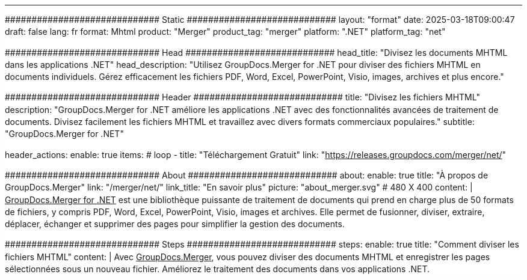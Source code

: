 
---
############################# Static ############################
layout: "format"
date:  2025-03-18T09:00:47
draft: false
lang: fr
format: Mhtml
product: "Merger"
product_tag: "merger"
platform: ".NET"
platform_tag: "net"

############################# Head ############################
head_title: "Divisez les documents MHTML dans les applications .NET"
head_description: "Utilisez GroupDocs.Merger for .NET pour diviser des fichiers MHTML en documents individuels. Gérez efficacement les fichiers PDF, Word, Excel, PowerPoint, Visio, images, archives et plus encore."

############################# Header ############################
title: "Divisez les fichiers MHTML" 
description: "GroupDocs.Merger for .NET améliore les applications .NET avec des fonctionnalités avancées de traitement de documents. Divisez facilement les fichiers MHTML et travaillez avec divers formats commerciaux populaires."
subtitle: "GroupDocs.Merger for .NET" 

header_actions:
  enable: true
  items:
    #  loop
    - title: "Téléchargement Gratuit"
      link: "https://releases.groupdocs.com/merger/net/"
      
############################# About ############################
about:
    enable: true
    title: "À propos de GroupDocs.Merger"
    link: "/merger/net/"
    link_title: "En savoir plus"
    picture: "about_merger.svg" # 480 X 400
    content: |
       [GroupDocs.Merger for .NET](/merger/net/) est une bibliothèque puissante de traitement de documents qui prend en charge plus de 50 formats de fichiers, y compris PDF, Word, Excel, PowerPoint, Visio, images et archives. Elle permet de fusionner, diviser, extraire, déplacer, échanger et supprimer des pages pour simplifier la gestion des documents.

############################# Steps ############################
steps:
    enable: true
    title: "Comment diviser les fichiers MHTML"
    content: |
      Avec [GroupDocs.Merger](/merger/net/), vous pouvez diviser des documents MHTML et enregistrer les pages sélectionnées sous un nouveau fichier. Améliorez le traitement des documents dans vos applications .NET.
      